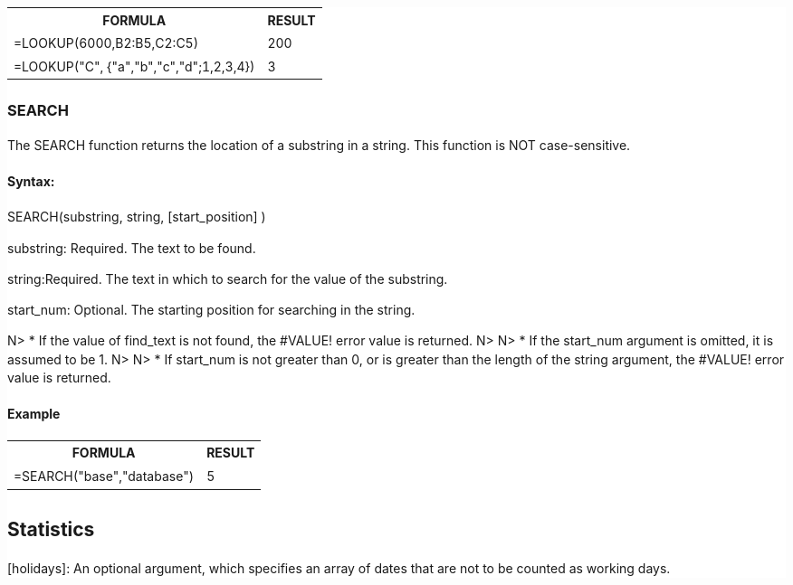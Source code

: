 
<table>
<tr>
<th>
FORMULA</th><th>
RESULT</th></tr>
<tr>
<td>
=LOOKUP(6000,B2:B5,C2:C5)</td><td>
200</td></tr>
<tr>
<td>
=LOOKUP("C", {"a","b","c","d";1,2,3,4})  </td><td>
3</td></tr>
</table>

### SEARCH

The SEARCH function returns the location of a substring in a string. This function is NOT case-sensitive.

#### Syntax: 

SEARCH(substring, string, [start_position] )

substring: Required. The text to be found.

string:Required. The text in which to search for the value of the substring.

start_num: Optional. The starting position for searching in the string.

N> * If the value of find_text is not found, the &#35;VALUE! error value is returned.
N>
N> * If the start_num argument is omitted, it is assumed to be 1.
N>
N> * If start_num is not greater than 0, or is greater than the length of the string argument, the &#35;VALUE! error value is returned.

#### Example 

<table>
<tr>
<th>
FORMULA</th><th>
RESULT</th></tr>
<tr>
<td>
=SEARCH("base","database")  </td><td>
5</td></tr>
</table>




## Statistics


[holidays]:  An optional argument, which specifies an array of dates that are not to be counted as working days.